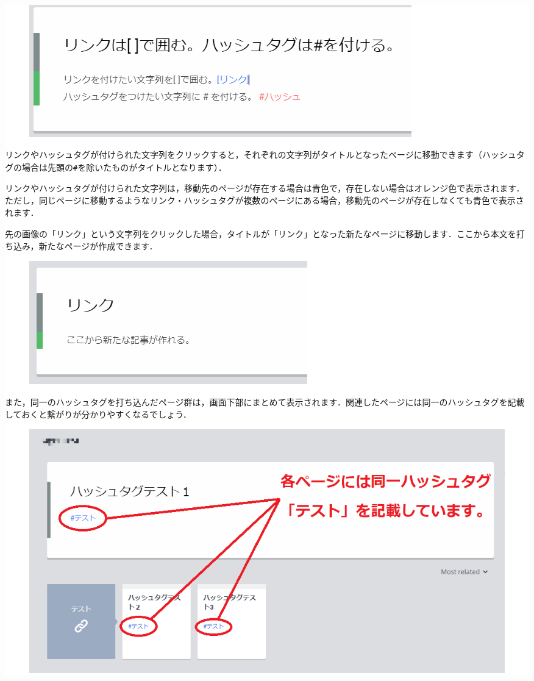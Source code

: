 <figure>
<img src="11.png">
</figure>

リンクやハッシュタグが付けられた文字列をクリックすると，それぞれの文字列がタイトルとなったページに移動できます（ハッシュタグの場合は先頭の`#`を除いたものがタイトルとなります）．


リンクやハッシュタグが付けられた文字列は，移動先のページが存在する場合は青色で，存在しない場合はオレンジ色で表示されます．
ただし，同じページに移動するようなリンク・ハッシュタグが複数のページにある場合，移動先のページが存在しなくても青色で表示されます．


先の画像の「リンク」という文字列をクリックした場合，タイトルが「リンク」となった新たなページに移動します．ここから本文を打ち込み，新たなページが作成できます．

<figure>
<img src="12.png">
</figure>

また，同一のハッシュタグを打ち込んだページ群は，画面下部にまとめて表示されます．関連したページには同一のハッシュタグを記載しておくと繋がりが分かりやすくなるでしょう．

<figure>
<img src="27.png">
</figure>
